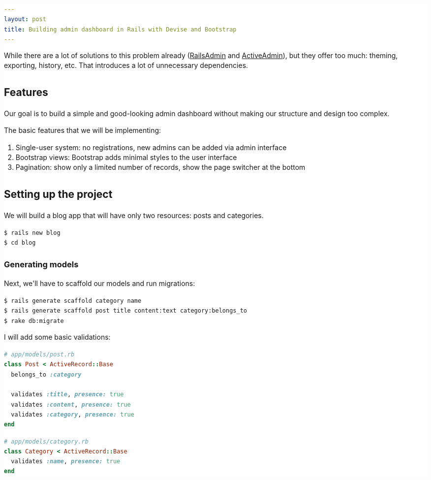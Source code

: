 ```yaml
---
layout: post
title: Building admin dashboard in Rails with Devise and Bootstrap
---
```


While there are a lot of solutions to this problem already ([RailsAdmin](https://github.com/sferik/rails_admin) and [ActiveAdmin](https://github.com/activeadmin/activeadmin)), but they offer too much: theming, exporting, history, etc. That introduces a lot of unnecessary dependencies.

## Features

Our goal is to build a simple and good-looking admin dashboard without making our structure and design too complex.

The basic features that we will be implementing:

1. Single-user system: no registrations, new admins can be added via admin interface
2. Bootstrap views: Bootstrap adds minimal styles to the user interface
3. Pagination: show only a limited number of records, show the page switcher at the bottom

## Setting up the project

We will build a blog app that will have only two resources: posts and categories.

```bash
$ rails new blog
$ cd blog
```

### Generating models

Next, we'll have to scaffold our models and run migrations:

```
$ rails generate scaffold category name
$ rails generate scaffold post title content:text category:belongs_to
$ rake db:migrate
```

I will add some basic validations:

```ruby
# app/models/post.rb
class Post < ActiveRecord::Base
  belongs_to :category

  validates :title, presence: true
  validates :content, presence: true
  validates :category, presence: true
end
```

```ruby
# app/models/category.rb
class Category < ActiveRecord::Base
  validates :name, presence: true
end
```
